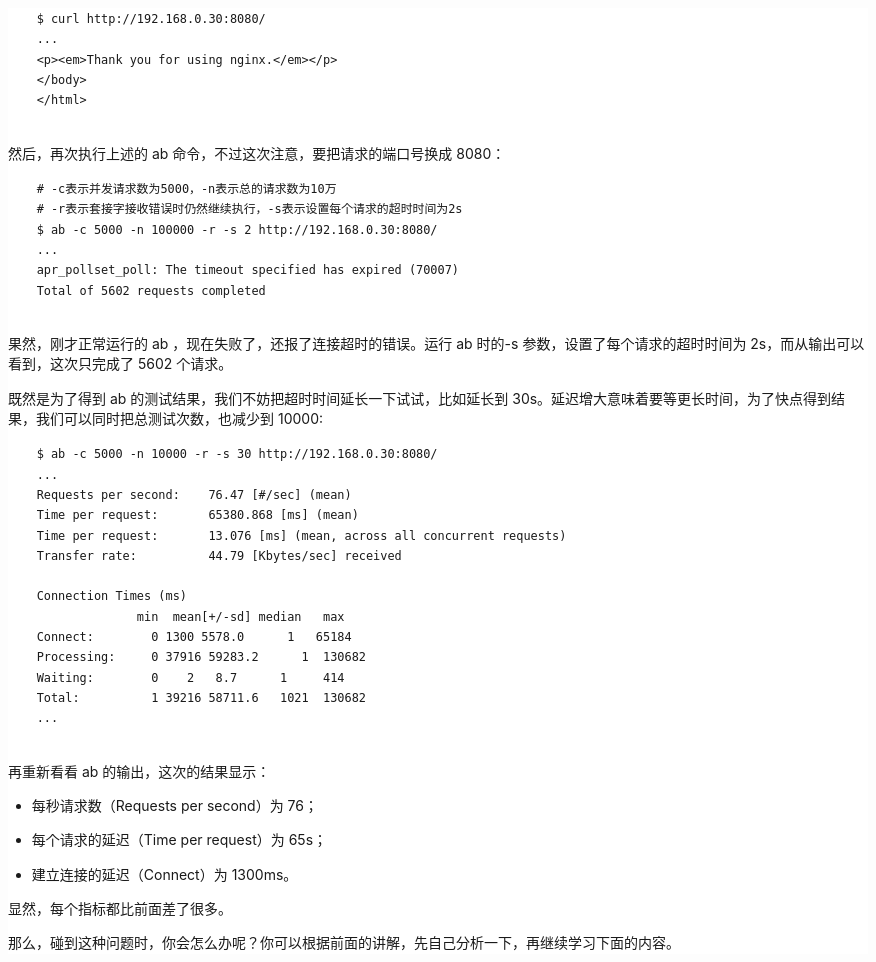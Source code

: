 ```
    $ curl http://192.168.0.30:8080/
    ...
    <p><em>Thank you for using nginx.</em></p>
    </body>
    </html>
    

```

然后，再次执行上述的 ab 命令，不过这次注意，要把请求的端口号换成 8080：

```
    # -c表示并发请求数为5000，-n表示总的请求数为10万
    # -r表示套接字接收错误时仍然继续执行，-s表示设置每个请求的超时时间为2s
    $ ab -c 5000 -n 100000 -r -s 2 http://192.168.0.30:8080/
    ...
    apr_pollset_poll: The timeout specified has expired (70007)
    Total of 5602 requests completed
    

```

果然，刚才正常运行的 ab ，现在失败了，还报了连接超时的错误。运行 ab 时的-s 参数，设置了每个请求的超时时间为 2s，而从输出可以看到，这次只完成了 5602 个请求。

既然是为了得到 ab 的测试结果，我们不妨把超时时间延长一下试试，比如延长到 30s。延迟增大意味着要等更长时间，为了快点得到结果，我们可以同时把总测试次数，也减少到 10000:

```
    $ ab -c 5000 -n 10000 -r -s 30 http://192.168.0.30:8080/
    ...
    Requests per second:    76.47 [#/sec] (mean)
    Time per request:       65380.868 [ms] (mean)
    Time per request:       13.076 [ms] (mean, across all concurrent requests)
    Transfer rate:          44.79 [Kbytes/sec] received
    
    Connection Times (ms)
                  min  mean[+/-sd] median   max
    Connect:        0 1300 5578.0      1   65184
    Processing:     0 37916 59283.2      1  130682
    Waiting:        0    2   8.7      1     414
    Total:          1 39216 58711.6   1021  130682
    ...
    

```

再重新看看 ab 的输出，这次的结果显示：

* 每秒请求数（Requests per second）为 76；

* 每个请求的延迟（Time per request）为 65s；

* 建立连接的延迟（Connect）为 1300ms。

显然，每个指标都比前面差了很多。

那么，碰到这种问题时，你会怎么办呢？你可以根据前面的讲解，先自己分析一下，再继续学习下面的内容。
